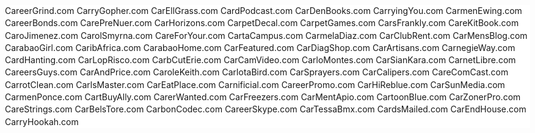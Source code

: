 CareerGrind.com
CarryGopher.com
CarEllGrass.com
CardPodcast.com
CarDenBooks.com
CarryingYou.com
CarmenEwing.com
CareerBonds.com
CarePreNuer.com
CarHorizons.com
CarpetDecal.com
CarpetGames.com
CarsFrankly.com
CareKitBook.com
CaroJimenez.com
CarolSmyrna.com
CareForYour.com
CartaCampus.com
CarmelaDiaz.com
CarClubRent.com
CarMensBlog.com
CarabaoGirl.com
CaribAfrica.com
CarabaoHome.com
CarFeatured.com
CarDiagShop.com
CarArtisans.com
CarnegieWay.com
CardHanting.com
CarLopRisco.com
CarbCutErie.com
CarCamVideo.com
CarloMontes.com
CarSianKara.com
CarnetLibre.com
CareersGuys.com
CarAndPrice.com
CaroleKeith.com
CarlotaBird.com
CarSprayers.com
CarCalipers.com
CareComCast.com
CarrotClean.com
CarlsMaster.com
CarEatPlace.com
Carnificial.com
CareerPromo.com
CarHiReblue.com
CarSunMedia.com
CarmenPonce.com
CartBuyAlly.com
CarerWanted.com
CarFreezers.com
CarMentApio.com
CartoonBlue.com
CarZonerPro.com
CareStrings.com
CarBelsTore.com
CarbonCodec.com
CareerSkype.com
CarTessaBmx.com
CardsMailed.com
CarEndHouse.com
CarryHookah.com